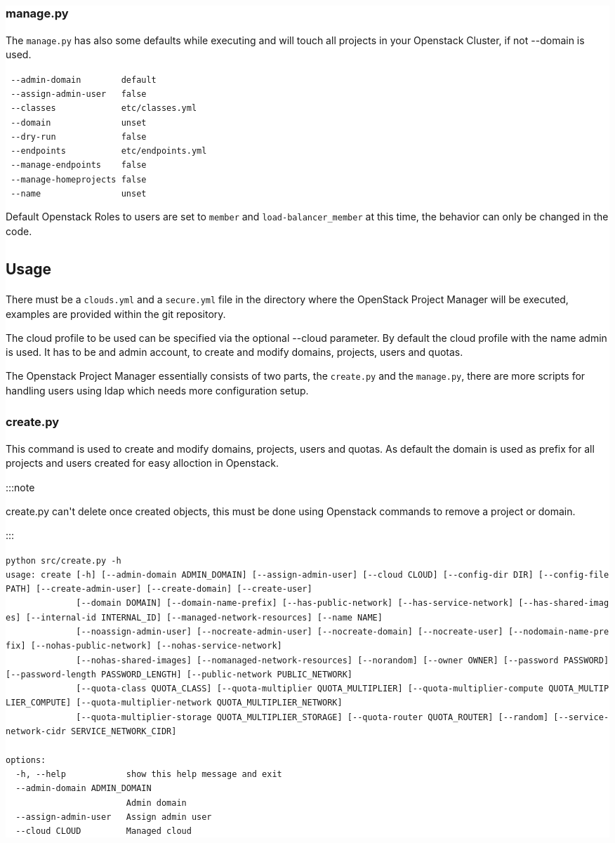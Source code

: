 ### manage.py

The `manage.py` has also some defaults while executing and will touch all projects in your Openstack Cluster, if not --domain is used.

```text
 --admin-domain        default
 --assign-admin-user   false
 --classes             etc/classes.yml
 --domain              unset
 --dry-run             false
 --endpoints           etc/endpoints.yml
 --manage-endpoints    false
 --manage-homeprojects false
 --name                unset
```

Default Openstack Roles to users are set to `member` and `load-balancer_member` at this time, the behavior can only be changed in the code.



## Usage

There must be a `clouds.yml` and a `secure.yml` file in the directory where the OpenStack Project Manager will be executed, examples are provided within the git repository. 

The cloud profile to be used can be specified via the optional --cloud parameter. By default the cloud profile with the name admin is used. It has to be and admin account, to create and modify domains, projects, users and quotas.

The Openstack Project Manager essentially consists of two parts, the `create.py` and the `manage.py`, there are more scripts for handling users using ldap which needs more configuration setup.


### create.py

This command is used to create and modify domains, projects, users and quotas. As default the domain is used as prefix for all projects and users created for easy alloction in Openstack.

:::note

create.py can't delete once created objects, this must be done using Openstack commands to remove a project or domain.

:::

```console
python src/create.py -h
usage: create [-h] [--admin-domain ADMIN_DOMAIN] [--assign-admin-user] [--cloud CLOUD] [--config-dir DIR] [--config-file PATH] [--create-admin-user] [--create-domain] [--create-user]
              [--domain DOMAIN] [--domain-name-prefix] [--has-public-network] [--has-service-network] [--has-shared-images] [--internal-id INTERNAL_ID] [--managed-network-resources] [--name NAME]
              [--noassign-admin-user] [--nocreate-admin-user] [--nocreate-domain] [--nocreate-user] [--nodomain-name-prefix] [--nohas-public-network] [--nohas-service-network]
              [--nohas-shared-images] [--nomanaged-network-resources] [--norandom] [--owner OWNER] [--password PASSWORD] [--password-length PASSWORD_LENGTH] [--public-network PUBLIC_NETWORK]
              [--quota-class QUOTA_CLASS] [--quota-multiplier QUOTA_MULTIPLIER] [--quota-multiplier-compute QUOTA_MULTIPLIER_COMPUTE] [--quota-multiplier-network QUOTA_MULTIPLIER_NETWORK]
              [--quota-multiplier-storage QUOTA_MULTIPLIER_STORAGE] [--quota-router QUOTA_ROUTER] [--random] [--service-network-cidr SERVICE_NETWORK_CIDR]

options:
  -h, --help            show this help message and exit
  --admin-domain ADMIN_DOMAIN
                        Admin domain
  --assign-admin-user   Assign admin user
  --cloud CLOUD         Managed cloud
```
